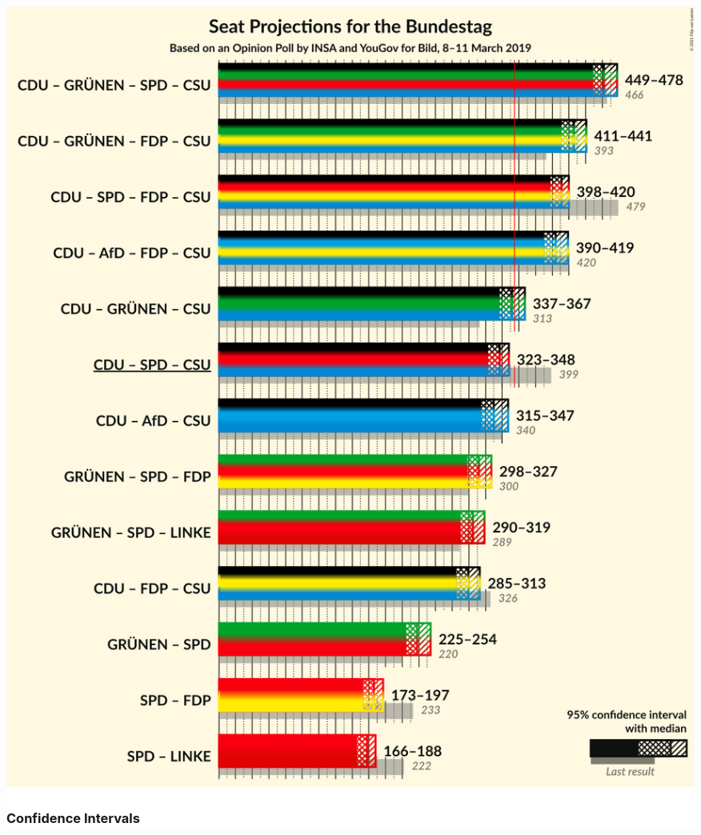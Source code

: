 ![Graph with coalitions seats not yet produced](2019-03-11-INSAandYouGov-coalitions-seats.png "Coalitions Seats")

### Confidence Intervals
